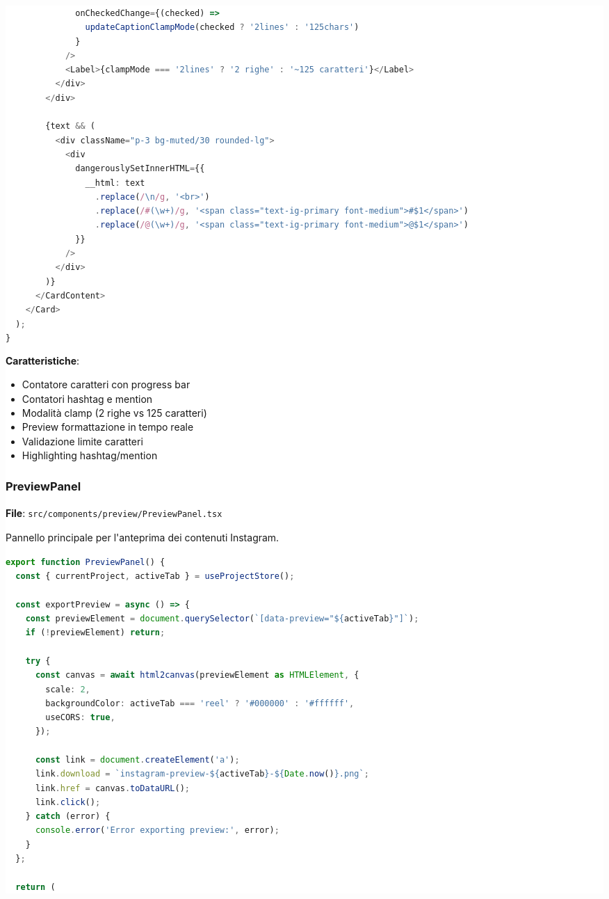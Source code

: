 ```typescript
              onCheckedChange={(checked) => 
                updateCaptionClampMode(checked ? '2lines' : '125chars')
              }
            />
            <Label>{clampMode === '2lines' ? '2 righe' : '~125 caratteri'}</Label>
          </div>
        </div>

        {text && (
          <div className="p-3 bg-muted/30 rounded-lg">
            <div
              dangerouslySetInnerHTML={{
                __html: text
                  .replace(/\n/g, '<br>')
                  .replace(/#(\w+)/g, '<span class="text-ig-primary font-medium">#$1</span>')
                  .replace(/@(\w+)/g, '<span class="text-ig-primary font-medium">@$1</span>')
              }}
            />
          </div>
        )}
      </CardContent>
    </Card>
  );
}
```

**Caratteristiche**:
- Contatore caratteri con progress bar
- Contatori hashtag e mention
- Modalità clamp (2 righe vs 125 caratteri)
- Preview formattazione in tempo reale
- Validazione limite caratteri
- Highlighting hashtag/mention

### PreviewPanel
**File**: `src/components/preview/PreviewPanel.tsx`

Pannello principale per l'anteprima dei contenuti Instagram.

```typescript
export function PreviewPanel() {
  const { currentProject, activeTab } = useProjectStore();

  const exportPreview = async () => {
    const previewElement = document.querySelector(`[data-preview="${activeTab}"]`);
    if (!previewElement) return;

    try {
      const canvas = await html2canvas(previewElement as HTMLElement, {
        scale: 2,
        backgroundColor: activeTab === 'reel' ? '#000000' : '#ffffff',
        useCORS: true,
      });

      const link = document.createElement('a');
      link.download = `instagram-preview-${activeTab}-${Date.now()}.png`;
      link.href = canvas.toDataURL();
      link.click();
    } catch (error) {
      console.error('Error exporting preview:', error);
    }
  };

  return (
```